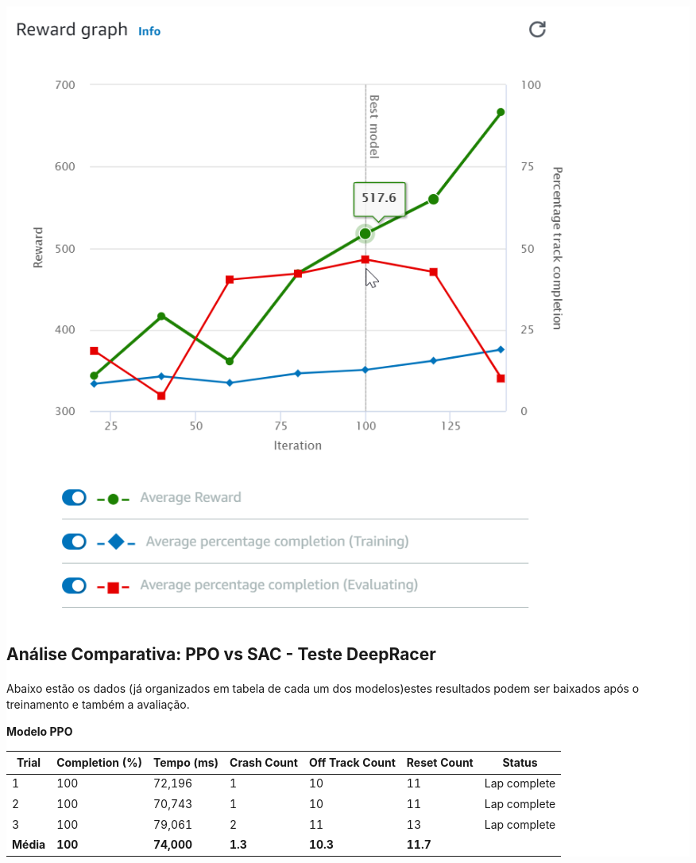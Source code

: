 ![image.png](./pictures/img13.png)

## Análise Comparativa: PPO vs SAC - Teste DeepRacer

Abaixo estão os dados (já organizados em tabela de cada um dos modelos)estes resultados podem ser baixados após o treinamento e também a avaliação.

**Modelo PPO**

| **Trial** | **Completion (%)** | **Tempo (ms)** | **Crash Count** | **Off Track Count** | **Reset Count** | **Status** |
| --- | --- | --- | --- | --- | --- | --- |
| 1 | 100 | 72,196 | 1 | 10 | 11 | Lap complete |
| 2 | 100 | 70,743 | 1 | 10 | 11 | Lap complete |
| 3 | 100 | 79,061 | 2 | 11 | 13 | Lap complete |
| **Média** | **100** | **74,000** | **1.3** | **10.3** | **11.7** |  |
